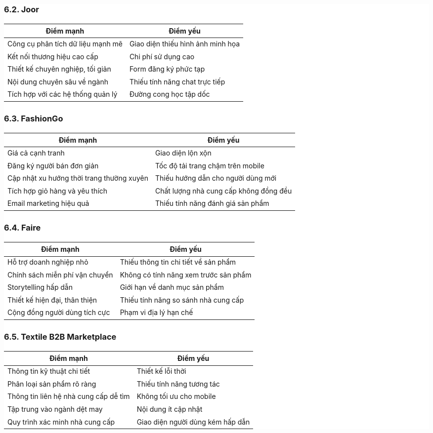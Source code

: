 ### 6.2. Joor  

| Điểm mạnh | Điểm yếu |  
|-----------|----------|  
| Công cụ phân tích dữ liệu mạnh mẽ | Giao diện thiếu hình ảnh minh họa |  
| Kết nối thương hiệu cao cấp | Chi phí sử dụng cao |  
| Thiết kế chuyên nghiệp, tối giản | Form đăng ký phức tạp |  
| Nội dung chuyên sâu về ngành | Thiếu tính năng chat trực tiếp |  
| Tích hợp với các hệ thống quản lý | Đường cong học tập dốc |  

### 6.3. FashionGo  

| Điểm mạnh | Điểm yếu |  
|-----------|----------|  
| Giá cả cạnh tranh | Giao diện lộn xộn |  
| Đăng ký người bán đơn giản | Tốc độ tải trang chậm trên mobile |  
| Cập nhật xu hướng thời trang thường xuyên | Thiếu hướng dẫn cho người dùng mới |  
| Tích hợp giỏ hàng và yêu thích | Chất lượng nhà cung cấp không đồng đều |  
| Email marketing hiệu quả | Thiếu tính năng đánh giá sản phẩm |  

### 6.4. Faire  

| Điểm mạnh | Điểm yếu |  
|-----------|----------|  
| Hỗ trợ doanh nghiệp nhỏ | Thiếu thông tin chi tiết về sản phẩm |  
| Chính sách miễn phí vận chuyển | Không có tính năng xem trước sản phẩm |  
| Storytelling hấp dẫn | Giới hạn về danh mục sản phẩm |  
| Thiết kế hiện đại, thân thiện | Thiếu tính năng so sánh nhà cung cấp |  
| Cộng đồng người dùng tích cực | Phạm vi địa lý hạn chế |  

### 6.5. Textile B2B Marketplace  

| Điểm mạnh | Điểm yếu |  
|-----------|----------|  
| Thông tin kỹ thuật chi tiết | Thiết kế lỗi thời |  
| Phân loại sản phẩm rõ ràng | Thiếu tính năng tương tác |  
| Thông tin liên hệ nhà cung cấp dễ tìm | Không tối ưu cho mobile |  
| Tập trung vào ngành dệt may | Nội dung ít cập nhật |  
| Quy trình xác minh nhà cung cấp | Giao diện người dùng kém hấp dẫn |  
